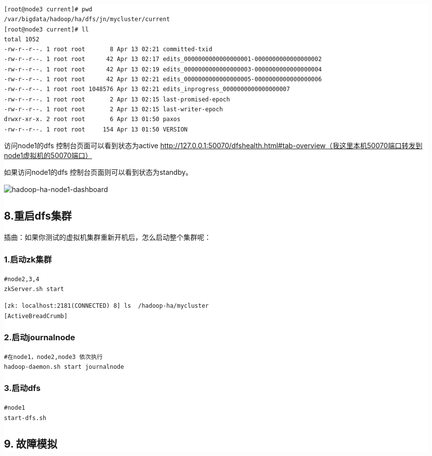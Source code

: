 ```
[root@node3 current]# pwd
/var/bigdata/hadoop/ha/dfs/jn/mycluster/current
[root@node3 current]# ll
total 1052
-rw-r--r--. 1 root root       8 Apr 13 02:21 committed-txid
-rw-r--r--. 1 root root      42 Apr 13 02:17 edits_0000000000000000001-0000000000000000002
-rw-r--r--. 1 root root      42 Apr 13 02:19 edits_0000000000000000003-0000000000000000004
-rw-r--r--. 1 root root      42 Apr 13 02:21 edits_0000000000000000005-0000000000000000006
-rw-r--r--. 1 root root 1048576 Apr 13 02:21 edits_inprogress_0000000000000000007
-rw-r--r--. 1 root root       2 Apr 13 02:15 last-promised-epoch
-rw-r--r--. 1 root root       2 Apr 13 02:15 last-writer-epoch
drwxr-xr-x. 2 root root       6 Apr 13 01:50 paxos
-rw-r--r--. 1 root root     154 Apr 13 01:50 VERSION

```

访问node1的dfs 控制台页面可以看到状态为active http://127.0.0.1:50070/dfshealth.html#tab-overview（我这里本机50070端口转发到node1虚拟机的50070端口）

如果访问node1的dfs 控制台页面则可以看到状态为standby。

![hadoop-ha-node1-dashboard](https://s2.loli.net/2022/04/13/koZglVL6PEUsfi4.png)

## 8.重启dfs集群

插曲：如果你测试的虚拟机集群重新开机后，怎么启动整个集群呢：

### 1.启动zk集群

```
#node2,3,4
zkServer.sh start
```

```
[zk: localhost:2181(CONNECTED) 8] ls  /hadoop-ha/mycluster 
[ActiveBreadCrumb]
```

### 2.启动journalnode

```
#在node1，node2,node3 依次执行
hadoop-daemon.sh start journalnode
```

### 3.启动dfs

```
#node1
start-dfs.sh	
```

## 9. 故障模拟
